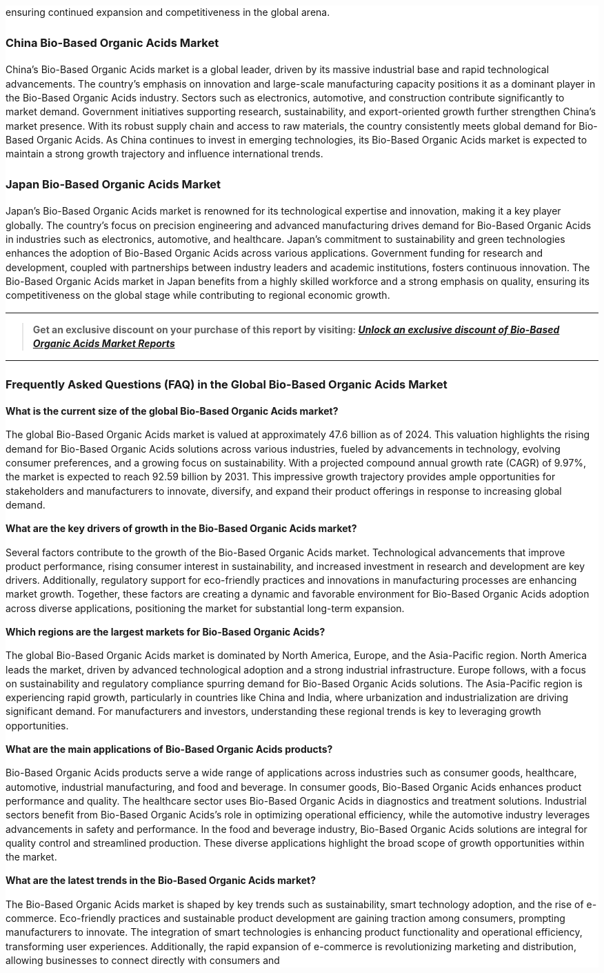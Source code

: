 ensuring continued expansion and competitiveness in the global arena.</p><h3>China Bio-Based Organic Acids Market</h3><p>China&rsquo;s Bio-Based Organic Acids market is a global leader, driven by its massive industrial base and rapid technological advancements. The country&rsquo;s emphasis on innovation and large-scale manufacturing capacity positions it as a dominant player in the Bio-Based Organic Acids industry. Sectors such as electronics, automotive, and construction contribute significantly to market demand. Government initiatives supporting research, sustainability, and export-oriented growth further strengthen China&rsquo;s market presence. With its robust supply chain and access to raw materials, the country consistently meets global demand for Bio-Based Organic Acids. As China continues to invest in emerging technologies, its Bio-Based Organic Acids market is expected to maintain a strong growth trajectory and influence international trends.</p><h3>Japan Bio-Based Organic Acids Market</h3><p>Japan&rsquo;s Bio-Based Organic Acids market is renowned for its technological expertise and innovation, making it a key player globally. The country&rsquo;s focus on precision engineering and advanced manufacturing drives demand for Bio-Based Organic Acids in industries such as electronics, automotive, and healthcare. Japan&rsquo;s commitment to sustainability and green technologies enhances the adoption of Bio-Based Organic Acids across various applications. Government funding for research and development, coupled with partnerships between industry leaders and academic institutions, fosters continuous innovation. The Bio-Based Organic Acids market in Japan benefits from a highly skilled workforce and a strong emphasis on quality, ensuring its competitiveness on the global stage while contributing to regional economic growth.</p><hr /><blockquote><p><strong>Get an exclusive discount on your purchase of this report by visiting: <em><a href="://marketresearchpulse.com/ask-for-discount/112132?utm_source=Github&amp;utm_medium=019">Unlock an exclusive discount of Bio-Based Organic Acids Market Reports</a></em>&nbsp;</strong></p></blockquote><hr /><h3>Frequently Asked Questions (FAQ) in the Global Bio-Based Organic Acids Market</h3><p><strong>What is the current size of the global Bio-Based Organic Acids market?</strong></p><p>The global Bio-Based Organic Acids market is valued at approximately 47.6 billion as of 2024. This valuation highlights the rising demand for Bio-Based Organic Acids solutions across various industries, fueled by advancements in technology, evolving consumer preferences, and a growing focus on sustainability. With a projected compound annual growth rate (CAGR) of 9.97%, the market is expected to reach 92.59 billion by 2031. This impressive growth trajectory provides ample opportunities for stakeholders and manufacturers to innovate, diversify, and expand their product offerings in response to increasing global demand.</p><p><strong>What are the key drivers of growth in the Bio-Based Organic Acids market?</strong></p><p>Several factors contribute to the growth of the Bio-Based Organic Acids market. Technological advancements that improve product performance, rising consumer interest in sustainability, and increased investment in research and development are key drivers. Additionally, regulatory support for eco-friendly practices and innovations in manufacturing processes are enhancing market growth. Together, these factors are creating a dynamic and favorable environment for Bio-Based Organic Acids adoption across diverse applications, positioning the market for substantial long-term expansion.</p><p><strong>Which regions are the largest markets for Bio-Based Organic Acids?</strong></p><p>The global Bio-Based Organic Acids market is dominated by North America, Europe, and the Asia-Pacific region. North America leads the market, driven by advanced technological adoption and a strong industrial infrastructure. Europe follows, with a focus on sustainability and regulatory compliance spurring demand for Bio-Based Organic Acids solutions. The Asia-Pacific region is experiencing rapid growth, particularly in countries like China and India, where urbanization and industrialization are driving significant demand. For manufacturers and investors, understanding these regional trends is key to leveraging growth opportunities.</p><p><strong>What are the main applications of Bio-Based Organic Acids products?</strong></p><p>Bio-Based Organic Acids products serve a wide range of applications across industries such as consumer goods, healthcare, automotive, industrial manufacturing, and food and beverage. In consumer goods, Bio-Based Organic Acids enhances product performance and quality. The healthcare sector uses Bio-Based Organic Acids in diagnostics and treatment solutions. Industrial sectors benefit from Bio-Based Organic Acids&rsquo;s role in optimizing operational efficiency, while the automotive industry leverages advancements in safety and performance. In the food and beverage industry, Bio-Based Organic Acids solutions are integral for quality control and streamlined production. These diverse applications highlight the broad scope of growth opportunities within the market.</p><p><strong>What are the latest trends in the Bio-Based Organic Acids market?</strong></p><p>The Bio-Based Organic Acids market is shaped by key trends such as sustainability, smart technology adoption, and the rise of e-commerce. Eco-friendly practices and sustainable product development are gaining traction among consumers, prompting manufacturers to innovate. The integration of smart technologies is enhancing product functionality and operational efficiency, transforming user experiences. Additionally, the rapid expansion of e-commerce is revolutionizing marketing and distribution, allowing businesses to connect directly with consumers and